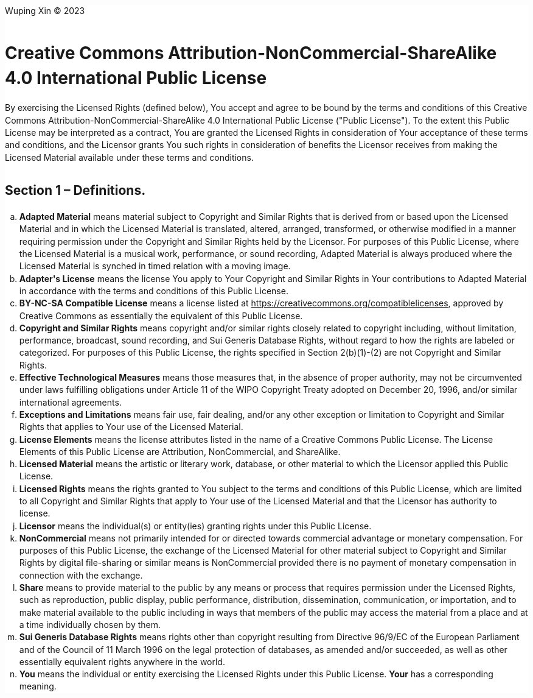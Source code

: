 Wuping Xin © 2023

# Creative Commons Attribution-NonCommercial-ShareAlike 4.0 International Public License

By exercising the Licensed Rights (defined below), You accept and agree to be bound by the terms and conditions of this Creative Commons Attribution-NonCommercial-ShareAlike 4.0 International Public License ("Public License"). To the extent this Public License may be interpreted as a contract, You are granted the Licensed Rights in consideration of Your acceptance of these terms and conditions, and the Licensor grants You such rights in consideration of benefits the Licensor receives from making the Licensed Material available under these terms and conditions.

## Section 1 – Definitions.

<ol type="a">
	<li><b>Adapted Material</b> means material subject to Copyright and Similar Rights that is derived from or based upon the Licensed Material and in which the Licensed Material is translated, altered, arranged, transformed, or otherwise modified in a manner requiring permission under the Copyright and Similar Rights held by the Licensor. For purposes of this Public License, where the Licensed Material is a musical work, performance, or sound recording, Adapted Material is always produced where the Licensed Material is synched in timed relation with a moving image.</li>	
	<li><b>Adapter's License</b> means the license You apply to Your Copyright and Similar Rights in Your contributions to Adapted Material in accordance with the terms and conditions of this Public License.</li>
	<li><b>BY-NC-SA Compatible License</b> means a license listed at <a href="https://creativecommons.org/compatiblelicenses">https://creativecommons.org/compatiblelicenses</a>, approved by Creative Commons as essentially the equivalent of this Public License.</li>
	<li><b>Copyright and Similar Rights</b> means copyright and/or similar rights closely related to copyright including, without limitation, performance, broadcast, sound recording, and Sui Generis Database Rights, without regard to how the rights are labeled or categorized. For purposes of this Public License, the rights specified in Section 2(b)(1)-(2) are not Copyright and Similar Rights.</li>
	<li><b>Effective Technological Measures</b> means those measures that, in the absence of proper authority, may not be circumvented under laws fulfilling obligations under Article 11 of the WIPO Copyright Treaty adopted on December 20, 1996, and/or similar international agreements.</li>
	<li><b>Exceptions and Limitations</b> means fair use, fair dealing, and/or any other exception or limitation to Copyright and Similar Rights that applies to Your use of the Licensed Material.</li>
	<li><b>License Elements</b> means the license attributes listed in the name of a Creative Commons Public License. The License Elements of this Public License are Attribution, NonCommercial, and ShareAlike.</li>
	<li><b>Licensed Material</b> means the artistic or literary work, database, or other material to which the Licensor applied this Public License.</li>
	<li><b>Licensed Rights</b> means the rights granted to You subject to the terms and conditions of this Public License, which are limited to all Copyright and Similar Rights that apply to Your use of the Licensed Material and that the Licensor has authority to license.</li>
	<li><b>Licensor</b> means the individual(s) or entity(ies) granting rights under this Public License.</li>
	<li><b>NonCommercial</b> means not primarily intended for or directed towards commercial advantage or monetary compensation. For purposes of this Public License, the exchange of the Licensed Material for other material subject to Copyright and Similar Rights by digital file-sharing or similar means is NonCommercial provided there is no payment of monetary compensation in connection with the exchange.</li>
	<li><b>Share</b> means to provide material to the public by any means or process that requires permission under the Licensed Rights, such as reproduction, public display, public performance, distribution, dissemination, communication, or importation, and to make material available to the public including in ways that members of the public may access the material from a place and at a time individually chosen by them.</li>
	<li><b>Sui Generis Database Rights</b> means rights other than copyright resulting from Directive 96/9/EC of the European Parliament and of the Council of 11 March 1996 on the legal protection of databases, as amended and/or succeeded, as well as other essentially equivalent rights anywhere in the world.</li>
	<li><b>You</b> means the individual or entity exercising the Licensed Rights under this Public License. <b>Your</b> has a corresponding meaning.</li>
</ol>